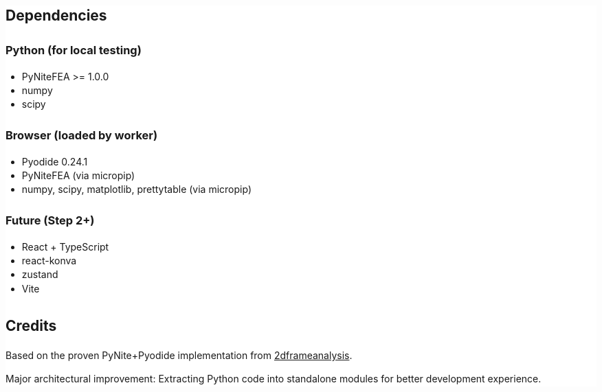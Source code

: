 ## Dependencies

### Python (for local testing)
- PyNiteFEA >= 1.0.0
- numpy
- scipy

### Browser (loaded by worker)
- Pyodide 0.24.1
- PyNiteFEA (via micropip)
- numpy, scipy, matplotlib, prettytable (via micropip)

### Future (Step 2+)
- React + TypeScript
- react-konva
- zustand
- Vite

## Credits

Based on the proven PyNite+Pyodide implementation from [2dframeanalysis](../2dframeanalysis/).

Major architectural improvement: Extracting Python code into standalone modules for better development experience.
